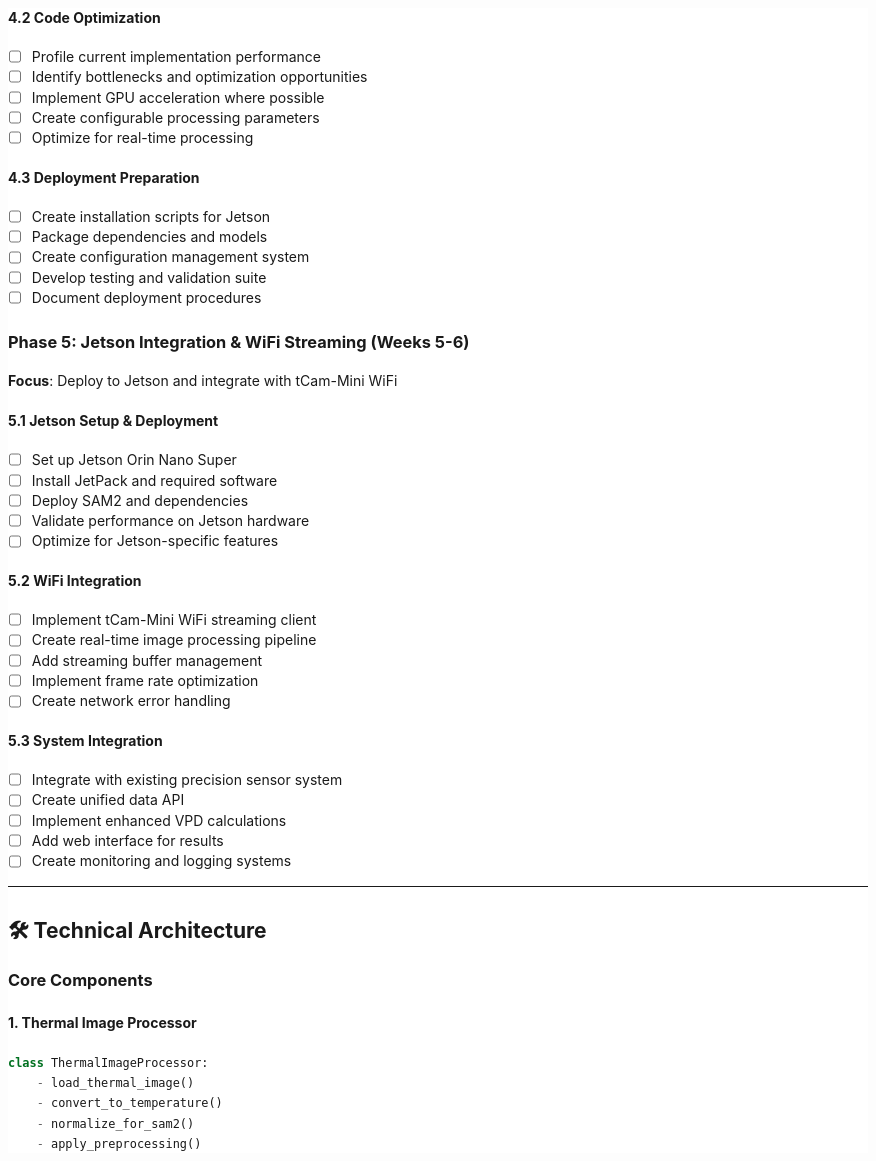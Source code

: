 #### 4.2 Code Optimization
- [ ] Profile current implementation performance
- [ ] Identify bottlenecks and optimization opportunities
- [ ] Implement GPU acceleration where possible
- [ ] Create configurable processing parameters
- [ ] Optimize for real-time processing

#### 4.3 Deployment Preparation
- [ ] Create installation scripts for Jetson
- [ ] Package dependencies and models
- [ ] Create configuration management system
- [ ] Develop testing and validation suite
- [ ] Document deployment procedures

### Phase 5: Jetson Integration & WiFi Streaming (Weeks 5-6)
**Focus**: Deploy to Jetson and integrate with tCam-Mini WiFi

#### 5.1 Jetson Setup & Deployment
- [ ] Set up Jetson Orin Nano Super
- [ ] Install JetPack and required software
- [ ] Deploy SAM2 and dependencies
- [ ] Validate performance on Jetson hardware
- [ ] Optimize for Jetson-specific features

#### 5.2 WiFi Integration
- [ ] Implement tCam-Mini WiFi streaming client
- [ ] Create real-time image processing pipeline
- [ ] Add streaming buffer management
- [ ] Implement frame rate optimization
- [ ] Create network error handling

#### 5.3 System Integration
- [ ] Integrate with existing precision sensor system
- [ ] Create unified data API
- [ ] Implement enhanced VPD calculations
- [ ] Add web interface for results
- [ ] Create monitoring and logging systems

---

## 🛠️ Technical Architecture

### Core Components

#### 1. Thermal Image Processor
```python
class ThermalImageProcessor:
    - load_thermal_image()
    - convert_to_temperature()
    - normalize_for_sam2()
    - apply_preprocessing()
```
